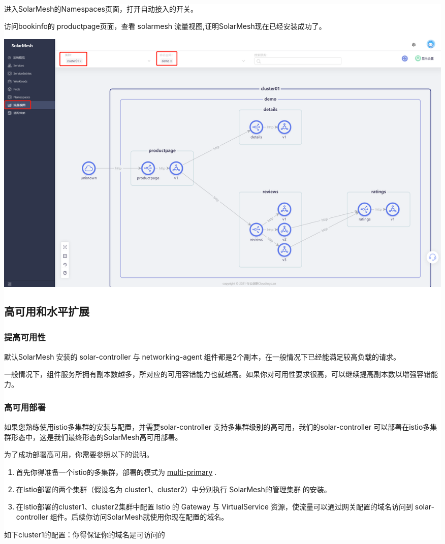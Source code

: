 进入SolarMesh的Namespaces页面，打开自动接入的开关。

访问bookinfo的 productpage页面，查看 solarmesh 流量视图,证明SolarMesh现在已经安装成功了。

![](img_1.png)

## 高可用和水平扩展

### 提高可用性

默认SolarMesh 安装的 solar-controller 与 networking-agent 组件都是2个副本，在一般情况下已经能满足较高负载的请求。

一般情况下，组件服务所拥有副本数越多，所对应的可用容错能力也就越高。如果你对可用性要求很高，可以继续提高副本数以增强容错能力。

### 高可用部署
如果您熟练使用istio多集群的安装与配置，并需要solar-controller 支持多集群级别的高可用，我们的solar-controller 可以部署在istio多集群形态中，这是我们最终形态的SolarMesh高可用部署。

为了成功部署高可用，你需要参照以下的说明。

1. 首先你得准备一个istio的多集群，部署的模式为 [multi-primary](https://istio.io/latest/docs/setup/install/multicluster/multi-primary/) .

2. 在Istio部署的两个集群（假设名为 cluster1、cluster2）中分别执行 SolarMesh的管理集群 的安装。

3. 在Istio部署的cluster1、cluster2集群中配置 Istio 的 Gateway 与 VirtualService 资源，使流量可以通过网关配置的域名访问到 solar-controller 组件。后续你访问SolarMesh就使用你现在配置的域名。

如下cluster1的配置：你得保证你的域名是可访问的
